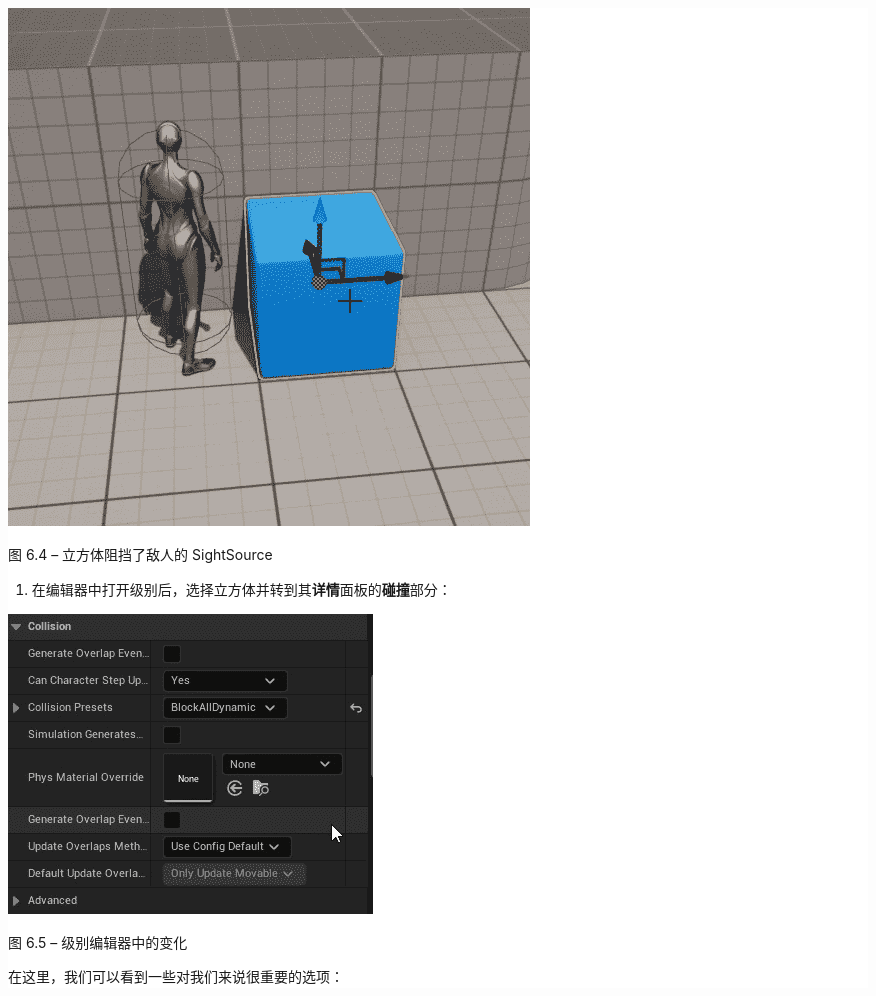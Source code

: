 ![图 6.4 – 立方体阻挡了敌人的 SightSource](img/Figure_6.04_B18531.jpg)

图 6.4 – 立方体阻挡了敌人的 SightSource

1.  在编辑器中打开级别后，选择立方体并转到其**详情**面板的**碰撞**部分：

![图 6.5 – 级别编辑器中的变化](img/Figure_6.05_B18531.jpg)

图 6.5 – 级别编辑器中的变化

在这里，我们可以看到一些对我们来说很重要的选项：
